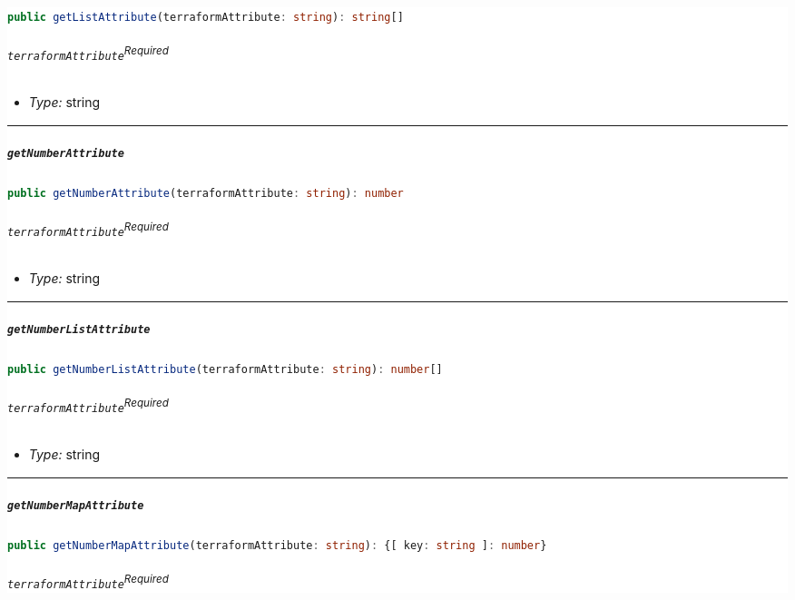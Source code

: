 ```typescript
public getListAttribute(terraformAttribute: string): string[]
```

###### `terraformAttribute`<sup>Required</sup> <a name="terraformAttribute" id="@cdktf/provider-opentelekomcloud.lbIpgroupV3.LbIpgroupV3IpListStructOutputReference.getListAttribute.parameter.terraformAttribute"></a>

- *Type:* string

---

##### `getNumberAttribute` <a name="getNumberAttribute" id="@cdktf/provider-opentelekomcloud.lbIpgroupV3.LbIpgroupV3IpListStructOutputReference.getNumberAttribute"></a>

```typescript
public getNumberAttribute(terraformAttribute: string): number
```

###### `terraformAttribute`<sup>Required</sup> <a name="terraformAttribute" id="@cdktf/provider-opentelekomcloud.lbIpgroupV3.LbIpgroupV3IpListStructOutputReference.getNumberAttribute.parameter.terraformAttribute"></a>

- *Type:* string

---

##### `getNumberListAttribute` <a name="getNumberListAttribute" id="@cdktf/provider-opentelekomcloud.lbIpgroupV3.LbIpgroupV3IpListStructOutputReference.getNumberListAttribute"></a>

```typescript
public getNumberListAttribute(terraformAttribute: string): number[]
```

###### `terraformAttribute`<sup>Required</sup> <a name="terraformAttribute" id="@cdktf/provider-opentelekomcloud.lbIpgroupV3.LbIpgroupV3IpListStructOutputReference.getNumberListAttribute.parameter.terraformAttribute"></a>

- *Type:* string

---

##### `getNumberMapAttribute` <a name="getNumberMapAttribute" id="@cdktf/provider-opentelekomcloud.lbIpgroupV3.LbIpgroupV3IpListStructOutputReference.getNumberMapAttribute"></a>

```typescript
public getNumberMapAttribute(terraformAttribute: string): {[ key: string ]: number}
```

###### `terraformAttribute`<sup>Required</sup> <a name="terraformAttribute" id="@cdktf/provider-opentelekomcloud.lbIpgroupV3.LbIpgroupV3IpListStructOutputReference.getNumberMapAttribute.parameter.terraformAttribute"></a>
